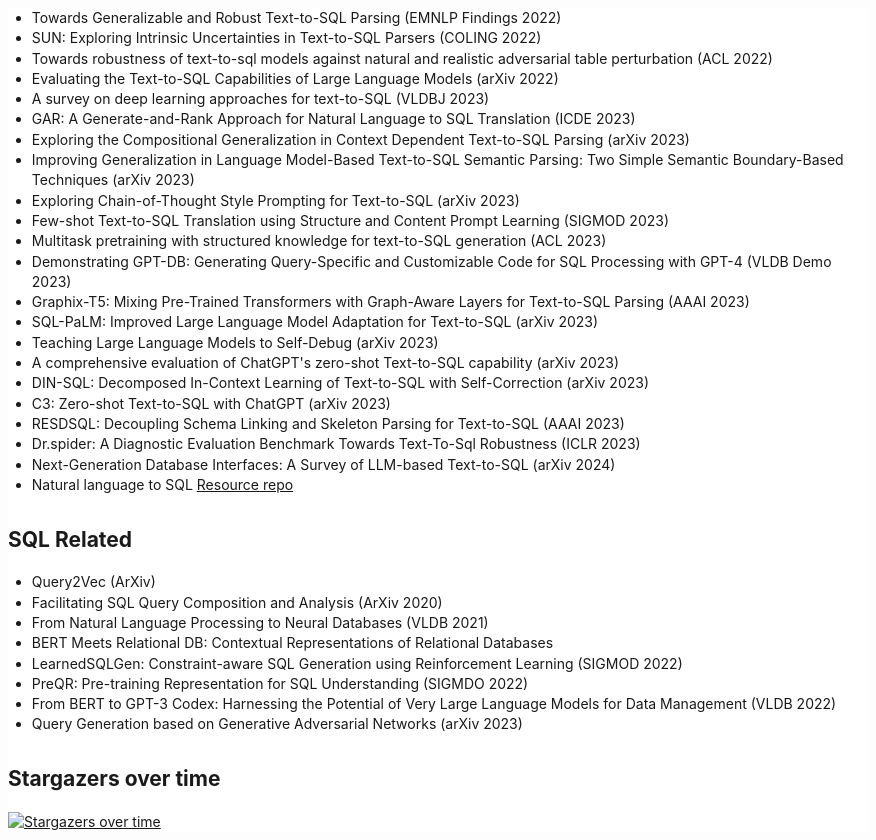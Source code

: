 * Towards Generalizable and Robust Text-to-SQL Parsing (EMNLP Findings 2022)
* SUN: Exploring Intrinsic Uncertainties in Text-to-SQL Parsers (COLING 2022)
* Towards robustness of text-to-sql models against natural and realistic adversarial table perturbation (ACL 2022)
* Evaluating the Text-to-SQL Capabilities of Large Language Models (arXiv 2022)
* A survey on deep learning approaches for text-to-SQL (VLDBJ 2023)
* GAR: A Generate-and-Rank Approach for Natural Language to SQL Translation (ICDE 2023)
* Exploring the Compositional Generalization in Context Dependent Text-to-SQL Parsing (arXiv 2023)
* Improving Generalization in Language Model-Based Text-to-SQL Semantic Parsing: Two Simple Semantic Boundary-Based Techniques (arXiv 2023)
* Exploring Chain-of-Thought Style Prompting for Text-to-SQL (arXiv 2023)
* Few-shot Text-to-SQL Translation using Structure and Content Prompt Learning (SIGMOD 2023)
* Multitask pretraining with structured knowledge for text-to-SQL generation (ACL 2023)
* Demonstrating GPT-DB: Generating Query-Specific and Customizable Code for SQL Processing with GPT-4 (VLDB Demo 2023)
* Graphix-T5: Mixing Pre-Trained Transformers with Graph-Aware Layers for Text-to-SQL Parsing (AAAI 2023)
* SQL-PaLM: Improved Large Language Model Adaptation for Text-to-SQL (arXiv 2023)
* Teaching Large Language Models to Self-Debug (arXiv 2023)
* A comprehensive evaluation of ChatGPT's zero-shot Text-to-SQL capability (arXiv 2023)
* DIN-SQL: Decomposed In-Context Learning of Text-to-SQL with Self-Correction (arXiv 2023)
* C3: Zero-shot Text-to-SQL with ChatGPT (arXiv 2023)
* RESDSQL: Decoupling Schema Linking and Skeleton Parsing for Text-to-SQL (AAAI 2023)
* Dr.spider: A Diagnostic Evaluation Benchmark Towards Text-To-Sql Robustness (ICLR 2023)
* Next-Generation Database Interfaces: A Survey of LLM-based Text-to-SQL (arXiv 2024)
* Natural language to SQL [Resource repo](https://github.com/yechens/NL2SQL)

## SQL Related
* Query2Vec (ArXiv)
* Facilitating SQL Query Composition and Analysis (ArXiv 2020)
* From Natural Language Processing to Neural Databases (VLDB 2021)
* BERT Meets Relational DB: Contextual Representations of Relational Databases
* LearnedSQLGen: Constraint-aware SQL Generation using Reinforcement Learning (SIGMOD 2022)
* PreQR: Pre-training Representation for SQL Understanding (SIGMDO 2022)
* From BERT to GPT-3 Codex: Harnessing the Potential of Very Large Language Models for Data Management (VLDB 2022)
* Query Generation based on Generative Adversarial Networks (arXiv 2023)

## Stargazers over time

[![Stargazers over time](https://starchart.cc/LumingSun/ML4DB-paper-list.svg)](https://starchart.cc/LumingSun/ML4DB-paper-list)
